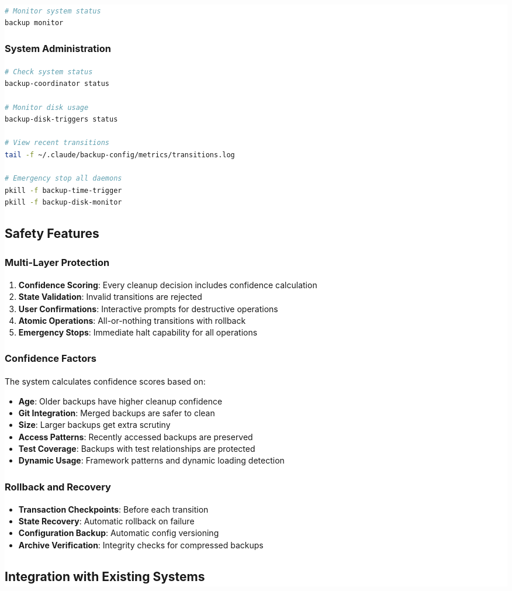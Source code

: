 ```bash
# Monitor system status
backup monitor
```

### System Administration

```bash
# Check system status
backup-coordinator status

# Monitor disk usage
backup-disk-triggers status

# View recent transitions
tail -f ~/.claude/backup-config/metrics/transitions.log

# Emergency stop all daemons
pkill -f backup-time-trigger
pkill -f backup-disk-monitor
```

## Safety Features

### Multi-Layer Protection

1. **Confidence Scoring**: Every cleanup decision includes confidence calculation
2. **State Validation**: Invalid transitions are rejected
3. **User Confirmations**: Interactive prompts for destructive operations
4. **Atomic Operations**: All-or-nothing transitions with rollback
5. **Emergency Stops**: Immediate halt capability for all operations

### Confidence Factors

The system calculates confidence scores based on:

- **Age**: Older backups have higher cleanup confidence
- **Git Integration**: Merged backups are safer to clean
- **Size**: Larger backups get extra scrutiny
- **Access Patterns**: Recently accessed backups are preserved
- **Test Coverage**: Backups with test relationships are protected
- **Dynamic Usage**: Framework patterns and dynamic loading detection

### Rollback and Recovery

- **Transaction Checkpoints**: Before each transition
- **State Recovery**: Automatic rollback on failure
- **Configuration Backup**: Automatic config versioning
- **Archive Verification**: Integrity checks for compressed backups

## Integration with Existing Systems
